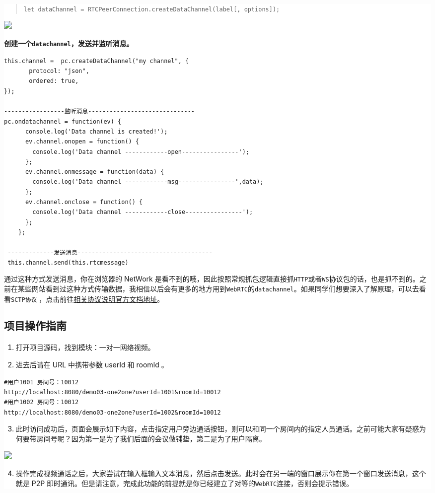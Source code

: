 > `let dataChannel = RTCPeerConnection.createDataChannel(label[, options]);`

  


![](https://p3-juejin.byteimg.com/tos-cn-i-k3u1fbpfcp/4a284fa9d44c4db69d49043598d672cb~tplv-k3u1fbpfcp-zoom-1.image)

**创建一个`datachannel`，发送并监听消息。**

```
this.channel =  pc.createDataChannel("my channel", {
       protocol: "json",
       ordered: true,
});

-----------------监听消息------------------------------
pc.ondatachannel = function(ev) {
      console.log('Data channel is created!');
      ev.channel.onopen = function() {
        console.log('Data channel ------------open----------------');
      };
      ev.channel.onmessage = function(data) {
        console.log('Data channel ------------msg----------------',data);
      };
      ev.channel.onclose = function() {
        console.log('Data channel ------------close----------------');
      };
    };
    
 -------------发送消息--------------------------------------   
 this.channel.send(this.rtcmessage)
```

通过这种方式发送消息，你在浏览器的 NetWork 是看不到的哦，因此按照常规抓包逻辑直接抓`HTTP`或者`WS`协议包的话，也是抓不到的。之前在某些网站看到过这种方式传输数据，我相信以后会有更多的地方用到`WebRTC`的`datachannel`。如果同学们想要深入了解原理，可以去看看`SCTP协议` ，点击前往[相关协议说明官方文档地址](http://www.watersprings.org/pub/id/draft-jesup-rtcweb-data-protocol-04.html)。

## 项目操作指南

1.  打开项目源码，找到模块：一对一网络视频。



2.  进去后请在 URL 中携带参数 userId 和 roomId 。

```
#用户1001 房间号：10012
http://localhost:8080/demo03-one2one?userId=1001&roomId=10012
#用户1002 房间号：10012
http://localhost:8080/demo03-one2one?userId=1002&roomId=10012
```

3.  此时访问成功后，页面会展示如下内容，点击指定用户旁边通话按钮，则可以和同一个房间内的指定人员通话。之前可能大家有疑惑为何要带房间号呢？因为第一是为了我们后面的会议做铺垫，第二是为了用户隔离。

![](https://p3-juejin.byteimg.com/tos-cn-i-k3u1fbpfcp/4571844bf55848ee8fdc0b4ed7e46765~tplv-k3u1fbpfcp-zoom-1.image)

4.  操作完成视频通话之后，大家尝试在输入框输入文本消息，然后点击发送。此时会在另一端的窗口展示你在第一个窗口发送消息，这个就是 P2P 即时通讯。但是请注意，完成此功能的前提就是你已经建立了对等的`WebRTC`连接，否则会提示错误。

